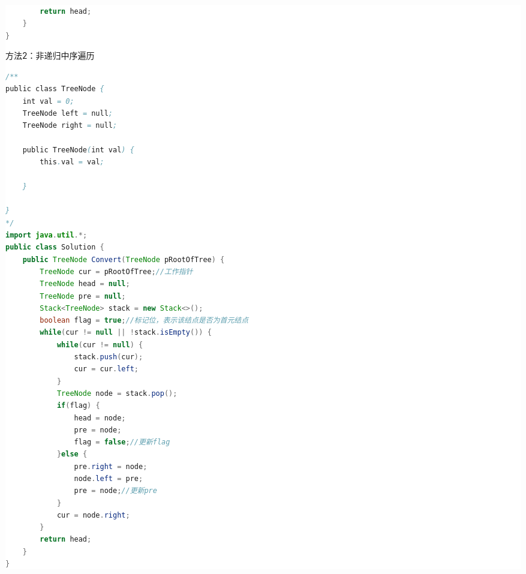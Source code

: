 ```java
        return head;
    }
}

```

方法2：非递归中序遍历

```java
/**
public class TreeNode {
    int val = 0;
    TreeNode left = null;
    TreeNode right = null;

    public TreeNode(int val) {
        this.val = val;

    }

}
*/
import java.util.*;
public class Solution {
    public TreeNode Convert(TreeNode pRootOfTree) {
        TreeNode cur = pRootOfTree;//工作指针
        TreeNode head = null;
        TreeNode pre = null;
        Stack<TreeNode> stack = new Stack<>();
        boolean flag = true;//标记位，表示该结点是否为首元结点
        while(cur != null || !stack.isEmpty()) {
            while(cur != null) {
                stack.push(cur);
                cur = cur.left;
            }
            TreeNode node = stack.pop();
            if(flag) {
                head = node;
                pre = node;
                flag = false;//更新flag
            }else {
                pre.right = node;
                node.left = pre;
                pre = node;//更新pre
            }
            cur = node.right;
        }
        return head;
    }
}

```
